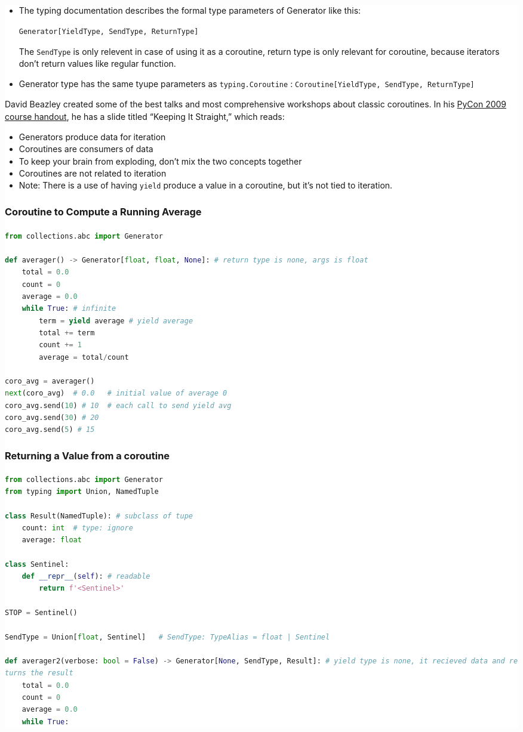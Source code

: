 - The typing documentation describes the formal type parameters of Generator like this:

  `Generator[YieldType, SendType, ReturnType]`

  The `SendType` is only relevent in case of using it as a coroutine, return type is only relevant for coroutine, because iterators don’t return values like regular function.

- Generator type has the same tyupe parameters as `typing.Coroutine` : `Coroutine[YieldType, SendType, ReturnType]`

David Beazley created some of the best talks and most comprehensive workshops about classic coroutines. In his [PyCon 2009 course handout](https://fpy.li/17-18), he has a slide titled “Keeping It Straight,” which reads:

- Generators produce data for iteration
- Coroutines are consumers of data
- To keep your brain from exploding, don’t mix the two concepts together
- Coroutines are not related to iteration
- Note: There is a use of having `yield` produce a value in a coroutine, but it’s not tied to iteration.

### Coroutine to Compute a Running Average

````python
from collections.abc import Generator

def averager() -> Generator[float, float, None]: # return type is none, args is float
    total = 0.0
    count = 0
    average = 0.0
    while True: # infinite
        term = yield average # yield average
        total += term
        count += 1
        average = total/count
        
coro_avg = averager()
next(coro_avg)	# 0.0	# initial value of average 0
coro_avg.send(10) # 10	# each call to send yield avg
coro_avg.send(30) # 20
coro_avg.send(5) # 15
````

### Returning a Value from a coroutine

````python
from collections.abc import Generator
from typing import Union, NamedTuple

class Result(NamedTuple): # subclass of tupe
    count: int  # type: ignore
    average: float

class Sentinel:
    def __repr__(self): # readable
        return f'<Sentinel>'

STOP = Sentinel()

SendType = Union[float, Sentinel]	# SendType: TypeAlias = float | Sentinel

def averager2(verbose: bool = False) -> Generator[None, SendType, Result]: # yield type is none, it recieved data and returns the result
    total = 0.0
    count = 0
    average = 0.0
    while True:
````